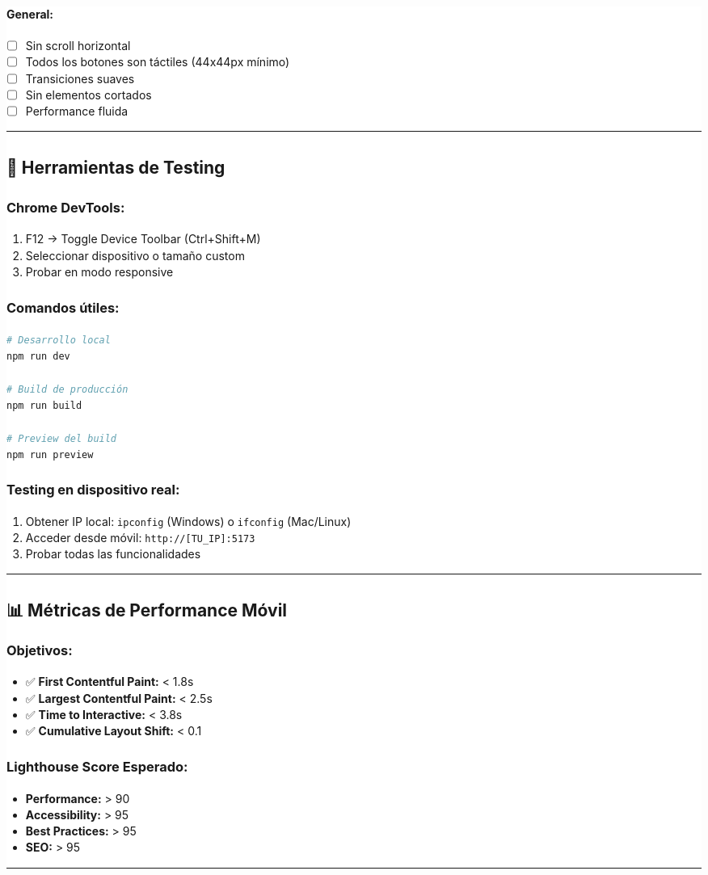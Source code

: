 #### General:
- [ ] Sin scroll horizontal
- [ ] Todos los botones son táctiles (44x44px mínimo)
- [ ] Transiciones suaves
- [ ] Sin elementos cortados
- [ ] Performance fluida

---

## 🔧 Herramientas de Testing

### Chrome DevTools:
1. F12 → Toggle Device Toolbar (Ctrl+Shift+M)
2. Seleccionar dispositivo o tamaño custom
3. Probar en modo responsive

### Comandos útiles:
```bash
# Desarrollo local
npm run dev

# Build de producción
npm run build

# Preview del build
npm run preview
```

### Testing en dispositivo real:
1. Obtener IP local: `ipconfig` (Windows) o `ifconfig` (Mac/Linux)
2. Acceder desde móvil: `http://[TU_IP]:5173`
3. Probar todas las funcionalidades

---

## 📊 Métricas de Performance Móvil

### Objetivos:
- ✅ **First Contentful Paint:** < 1.8s
- ✅ **Largest Contentful Paint:** < 2.5s
- ✅ **Time to Interactive:** < 3.8s
- ✅ **Cumulative Layout Shift:** < 0.1

### Lighthouse Score Esperado:
- **Performance:** > 90
- **Accessibility:** > 95
- **Best Practices:** > 95
- **SEO:** > 95

---